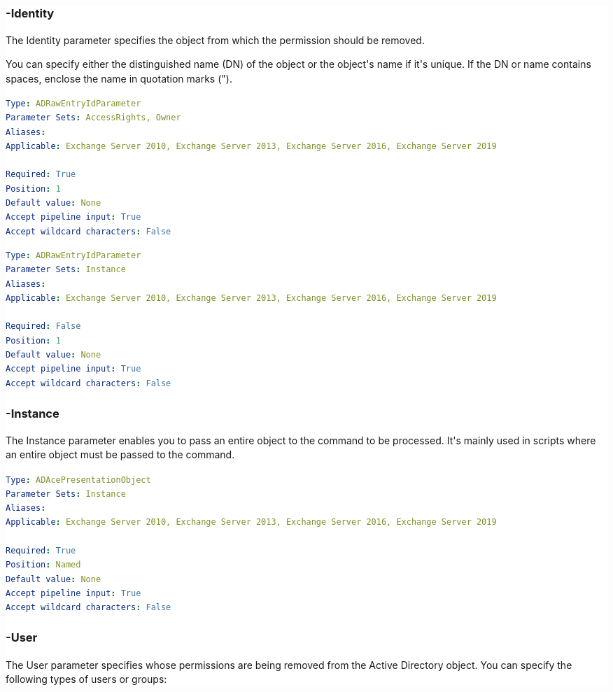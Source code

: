 ### -Identity
The Identity parameter specifies the object from which the permission should be removed.

You can specify either the distinguished name (DN) of the object or the object's name if it's unique. If the DN or name contains spaces, enclose the name in quotation marks (").

```yaml
Type: ADRawEntryIdParameter
Parameter Sets: AccessRights, Owner
Aliases:
Applicable: Exchange Server 2010, Exchange Server 2013, Exchange Server 2016, Exchange Server 2019

Required: True
Position: 1
Default value: None
Accept pipeline input: True
Accept wildcard characters: False
```

```yaml
Type: ADRawEntryIdParameter
Parameter Sets: Instance
Aliases:
Applicable: Exchange Server 2010, Exchange Server 2013, Exchange Server 2016, Exchange Server 2019

Required: False
Position: 1
Default value: None
Accept pipeline input: True
Accept wildcard characters: False
```

### -Instance
The Instance parameter enables you to pass an entire object to the command to be processed. It's mainly used in scripts where an entire object must be passed to the command.

```yaml
Type: ADAcePresentationObject
Parameter Sets: Instance
Aliases:
Applicable: Exchange Server 2010, Exchange Server 2013, Exchange Server 2016, Exchange Server 2019

Required: True
Position: Named
Default value: None
Accept pipeline input: True
Accept wildcard characters: False
```

### -User
The User parameter specifies whose permissions are being removed from the Active Directory object. You can specify the following types of users or groups:
